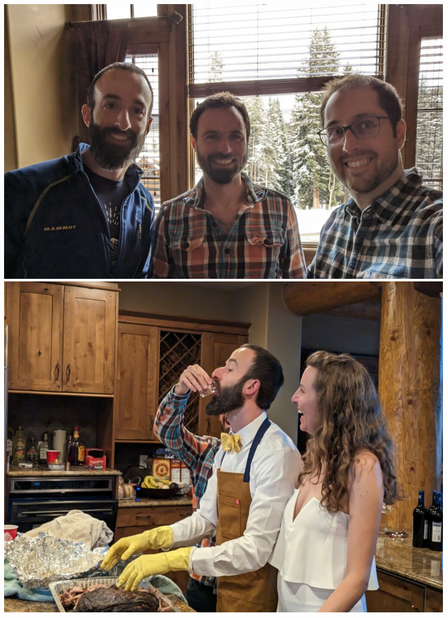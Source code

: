 ![Alt text](../assets/2023-goals/ivan-dave-garrit.jpg)
![Alt text](../assets/2023-goals/ivan-gives-koiffman-shot.jpg)